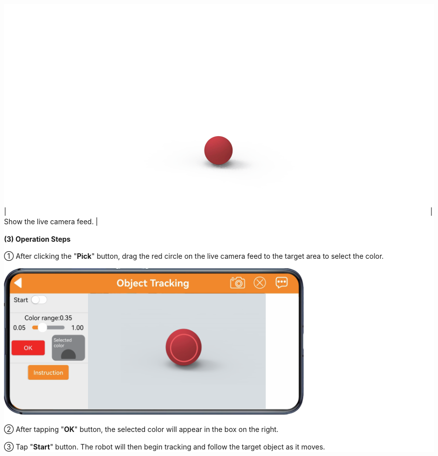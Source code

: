 | <img src="../_static/media/1.getting_ready/1.6/media/image44.png" /> |                                Show the live camera feed.                                |

**(3) Operation Steps**

① After clicking the "**Pick**" button, drag the red circle on the live camera feed to the target area to select the color.

<img class="common_img" src="../_static/media/1.getting_ready/1.6/media/image45.png" style="width:600px" />

② After tapping "**OK**" button, the selected color will appear in the box on the right.

③ Tap "**Start**" button. The robot will then begin tracking and follow the target object as it moves.
